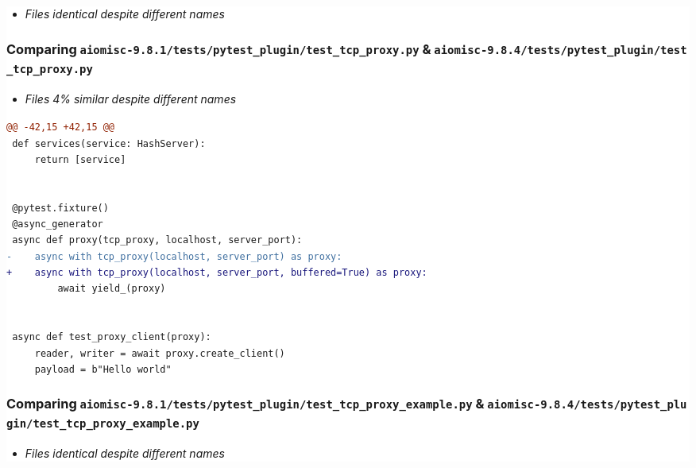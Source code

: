  * *Files identical despite different names*

### Comparing `aiomisc-9.8.1/tests/pytest_plugin/test_tcp_proxy.py` & `aiomisc-9.8.4/tests/pytest_plugin/test_tcp_proxy.py`

 * *Files 4% similar despite different names*

```diff
@@ -42,15 +42,15 @@
 def services(service: HashServer):
     return [service]
 
 
 @pytest.fixture()
 @async_generator
 async def proxy(tcp_proxy, localhost, server_port):
-    async with tcp_proxy(localhost, server_port) as proxy:
+    async with tcp_proxy(localhost, server_port, buffered=True) as proxy:
         await yield_(proxy)
 
 
 async def test_proxy_client(proxy):
     reader, writer = await proxy.create_client()
     payload = b"Hello world"
```

### Comparing `aiomisc-9.8.1/tests/pytest_plugin/test_tcp_proxy_example.py` & `aiomisc-9.8.4/tests/pytest_plugin/test_tcp_proxy_example.py`

 * *Files identical despite different names*

